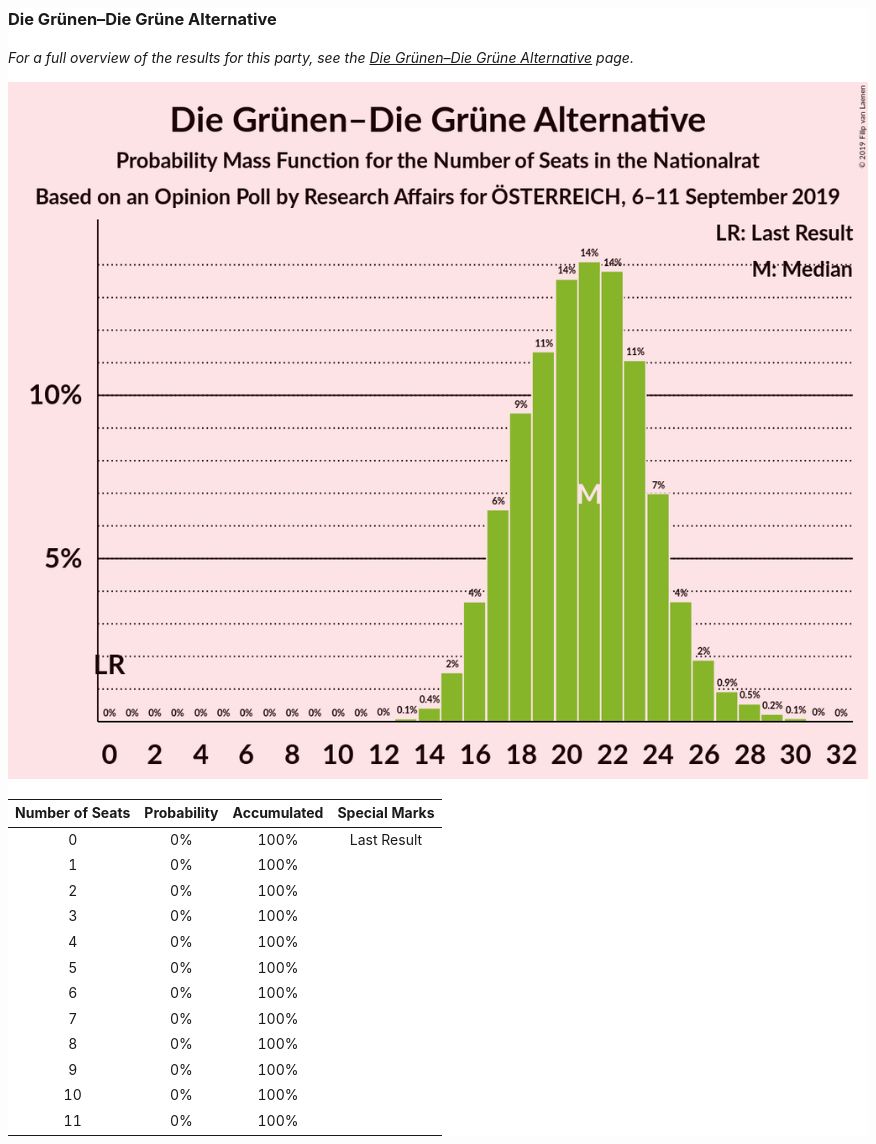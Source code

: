 ### Die Grünen–Die Grüne Alternative

*For a full overview of the results for this party, see the [Die Grünen–Die Grüne Alternative](party-diegrünen–diegrünealternative.html) page.*

![Graph with seats probability mass function not yet produced](2019-09-11-ResearchAffairs-seats-pmf-diegrünen–diegrünealternative.png "Seats Probability Mass Function")

| Number of Seats | Probability | Accumulated | Special Marks |
|:---------------:|:-----------:|:-----------:|:-------------:|
| 0 | 0% | 100% | Last Result |
| 1 | 0% | 100% |  |
| 2 | 0% | 100% |  |
| 3 | 0% | 100% |  |
| 4 | 0% | 100% |  |
| 5 | 0% | 100% |  |
| 6 | 0% | 100% |  |
| 7 | 0% | 100% |  |
| 8 | 0% | 100% |  |
| 9 | 0% | 100% |  |
| 10 | 0% | 100% |  |
| 11 | 0% | 100% |  |